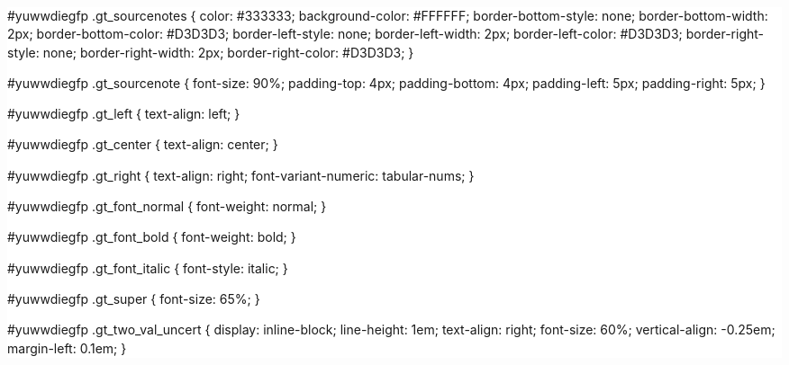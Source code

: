 #yuwwdiegfp .gt_sourcenotes {
  color: #333333;
  background-color: #FFFFFF;
  border-bottom-style: none;
  border-bottom-width: 2px;
  border-bottom-color: #D3D3D3;
  border-left-style: none;
  border-left-width: 2px;
  border-left-color: #D3D3D3;
  border-right-style: none;
  border-right-width: 2px;
  border-right-color: #D3D3D3;
}

#yuwwdiegfp .gt_sourcenote {
  font-size: 90%;
  padding-top: 4px;
  padding-bottom: 4px;
  padding-left: 5px;
  padding-right: 5px;
}

#yuwwdiegfp .gt_left {
  text-align: left;
}

#yuwwdiegfp .gt_center {
  text-align: center;
}

#yuwwdiegfp .gt_right {
  text-align: right;
  font-variant-numeric: tabular-nums;
}

#yuwwdiegfp .gt_font_normal {
  font-weight: normal;
}

#yuwwdiegfp .gt_font_bold {
  font-weight: bold;
}

#yuwwdiegfp .gt_font_italic {
  font-style: italic;
}

#yuwwdiegfp .gt_super {
  font-size: 65%;
}

#yuwwdiegfp .gt_two_val_uncert {
  display: inline-block;
  line-height: 1em;
  text-align: right;
  font-size: 60%;
  vertical-align: -0.25em;
  margin-left: 0.1em;
}
